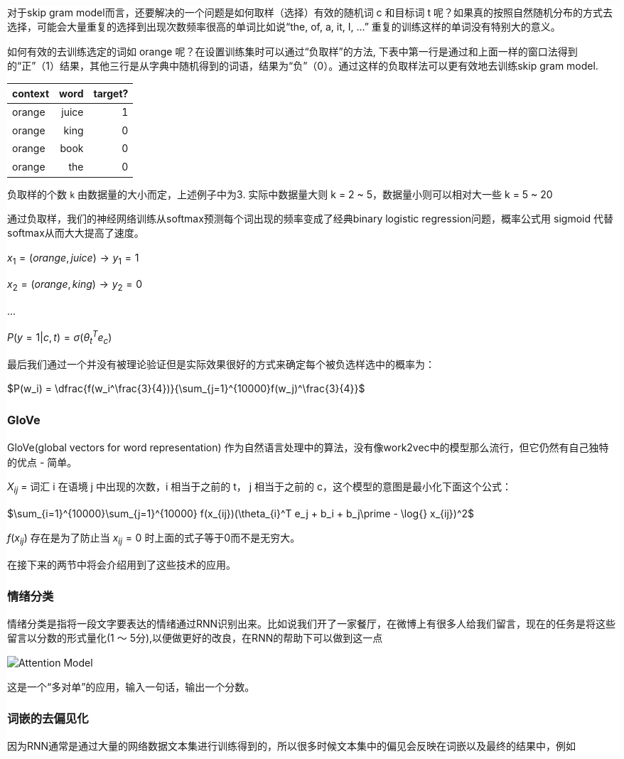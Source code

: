 对于skip gram model而言，还要解决的一个问题是如何取样（选择）有效的随机词 c 和目标词 t 呢？如果真的按照自然随机分布的方式去选择，可能会大量重复的选择到出现次数频率很高的单词比如说“the, of, a, it, I, ...” 重复的训练这样的单词没有特别大的意义。

如何有效的去训练选定的词如 orange 呢？在设置训练集时可以通过“负取样”的方法, 下表中第一行是通过和上面一样的窗口法得到的“正”（1）结果，其他三行是从字典中随机得到的词语，结果为“负”（0）。通过这样的负取样法可以更有效地去训练skip gram model.

| context |  word | target? |
| :------ | ----: | ------: |
| orange  | juice |       1 |
| orange  |  king |       0 |
| orange  |  book |       0 |
| orange  |   the |       0 |

负取样的个数 `k` 由数据量的大小而定，上述例子中为3. 实际中数据量大则 k = 2 ~ 5，数据量小则可以相对大一些 k = 5 ~ 20

通过负取样，我们的神经网络训练从softmax预测每个词出现的频率变成了经典binary logistic regression问题，概率公式用 sigmoid 代替 softmax从而大大提高了速度。

$x_1=(orange, juice) \rightarrow y_1 = 1$

$x_2=(orange, king) \rightarrow y_2 = 0$

...

$P(y=1 | c,t) = \sigma(\theta_t^Te_c)$

最后我们通过一个并没有被理论验证但是实际效果很好的方式来确定每个被负选样选中的概率为：

$P(w_i) = \dfrac{f(w_i^\frac{3}{4})}{\sum_{j=1}^{10000}f(w_j)^\frac{3}{4}}$

### GloVe

GloVe(global vectors for word representation) 作为自然语言处理中的算法，没有像work2vec中的模型那么流行，但它仍然有自己独特的优点 - 简单。

$X_{ij}$ = 词汇 i 在语境 j 中出现的次数，i 相当于之前的 t， j 相当于之前的 c，这个模型的意图是最小化下面这个公式：

$\sum_{i=1}^{10000}\sum_{j=1}^{10000} f(x_{ij})(\theta_{i}^T e_j + b_i + b_j\prime - \log{} x_{ij})^2$

$f(x_{ij})$ 存在是为了防止当 $x_{ij} = 0$ 时上面的式子等于0而不是无穷大。

在接下来的两节中将会介绍用到了这些技术的应用。

### 情绪分类

情绪分类是指将一段文字要表达的情绪通过RNN识别出来。比如说我们开了一家餐厅，在微博上有很多人给我们留言，现在的任务是将这些留言以分数的形式量化(1 ～ 5分),以便做更好的改良，在RNN的帮助下可以做到这一点

![Attention Model](https://raw.githubusercontent.com/leyuan/blog/master/coursera-rnn/images/w2-sentiment.png)

这是一个“多对单”的应用，输入一句话，输出一个分数。

### 词嵌的去偏见化

因为RNN通常是通过大量的网络数据文本集进行训练得到的，所以很多时候文本集中的偏见会反映在词嵌以及最终的结果中，例如
